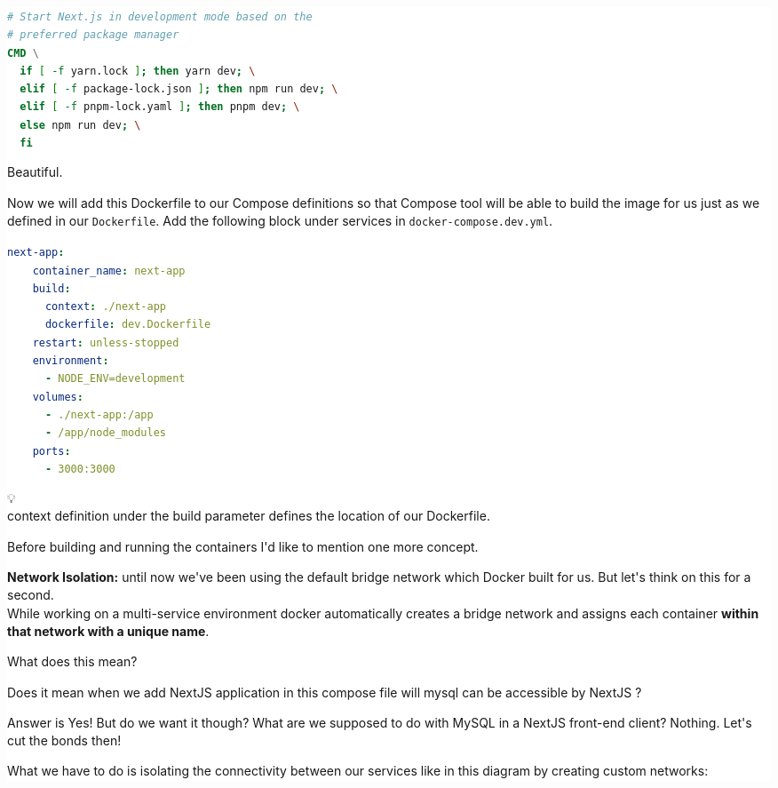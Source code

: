 ```dockerfile
# Start Next.js in development mode based on the 
# preferred package manager
CMD \
  if [ -f yarn.lock ]; then yarn dev; \
  elif [ -f package-lock.json ]; then npm run dev; \
  elif [ -f pnpm-lock.yaml ]; then pnpm dev; \
  else npm run dev; \
  fi
```

Beautiful.

Now we will add this Dockerfile to our Compose definitions so that Compose tool will be able to build the image for us just as we defined in our `Dockerfile`. Add the following block under services in `docker-compose.dev.yml`.

```yaml
next-app:
    container_name: next-app
    build:
      context: ./next-app
      dockerfile: dev.Dockerfile
    restart: unless-stopped
    environment:
      - NODE_ENV=development
    volumes:
      - ./next-app:/app
      - /app/node_modules
    ports:
      - 3000:3000
```

<div data-node-type="callout">
<div data-node-type="callout-emoji">💡</div>
<div data-node-type="callout-text">context definition under the build parameter defines the location of our Dockerfile.</div>
</div>

Before building and running the containers I'd like to mention one more concept.

**Network Isolation:** until now we've been using the default bridge network which Docker built for us. But let's think on this for a second.  
While working on a multi-service environment docker automatically creates a bridge network and assigns each container **within that network with a unique name**.

What does this mean?

Does it mean when we add NextJS application in this compose file will mysql can be accessible by NextJS ?

Answer is Yes! But do we want it though? What are we supposed to do with MySQL in a NextJS front-end client? Nothing. Let's cut the bonds then!

What we have to do is isolating the connectivity between our services like in this diagram by creating custom networks:
